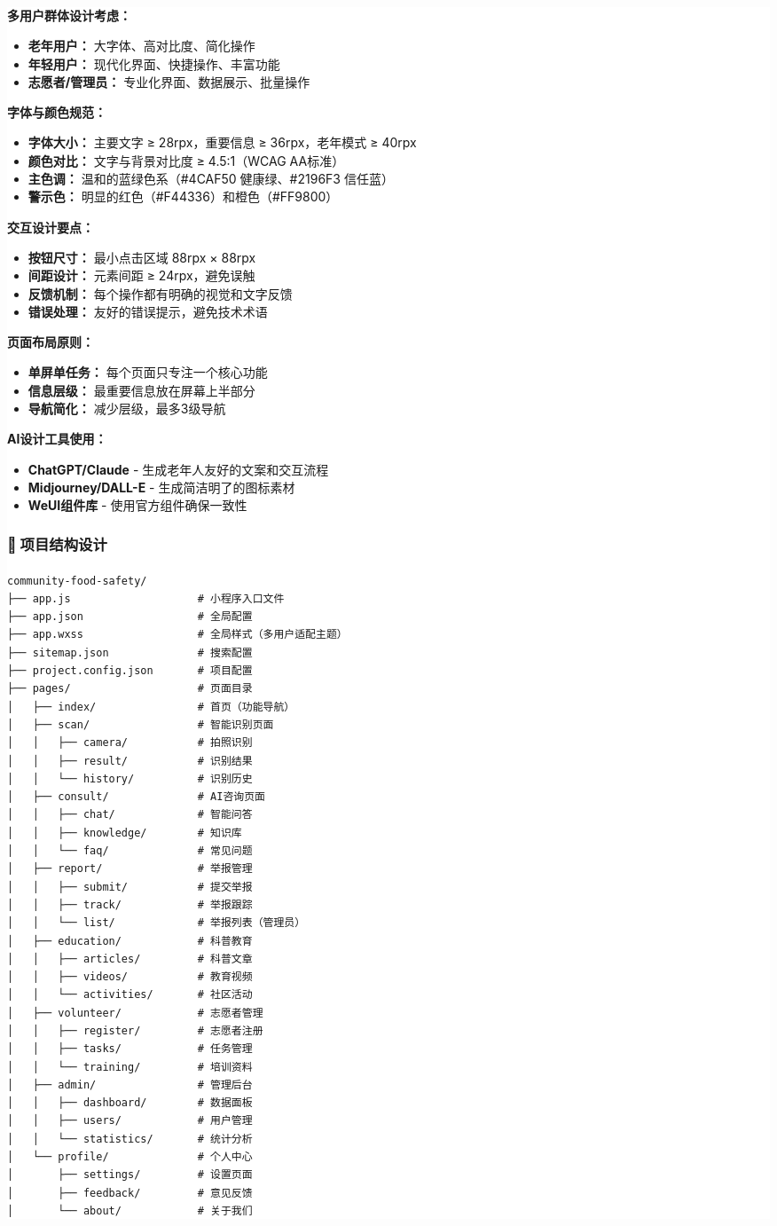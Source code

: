 **多用户群体设计考虑：**
- **老年用户：** 大字体、高对比度、简化操作
- **年轻用户：** 现代化界面、快捷操作、丰富功能
- **志愿者/管理员：** 专业化界面、数据展示、批量操作

**字体与颜色规范：**
- **字体大小：** 主要文字 ≥ 28rpx，重要信息 ≥ 36rpx，老年模式 ≥ 40rpx
- **颜色对比：** 文字与背景对比度 ≥ 4.5:1（WCAG AA标准）
- **主色调：** 温和的蓝绿色系（#4CAF50 健康绿、#2196F3 信任蓝）
- **警示色：** 明显的红色（#F44336）和橙色（#FF9800）

**交互设计要点：**
- **按钮尺寸：** 最小点击区域 88rpx × 88rpx
- **间距设计：** 元素间距 ≥ 24rpx，避免误触
- **反馈机制：** 每个操作都有明确的视觉和文字反馈
- **错误处理：** 友好的错误提示，避免技术术语

**页面布局原则：**
- **单屏单任务：** 每个页面只专注一个核心功能
- **信息层级：** 最重要信息放在屏幕上半部分
- **导航简化：** 减少层级，最多3级导航

**AI设计工具使用：**
- **ChatGPT/Claude** - 生成老年人友好的文案和交互流程
- **Midjourney/DALL-E** - 生成简洁明了的图标素材
- **WeUI组件库** - 使用官方组件确保一致性

### 📂 项目结构设计

```
community-food-safety/
├── app.js                    # 小程序入口文件
├── app.json                  # 全局配置
├── app.wxss                  # 全局样式（多用户适配主题）
├── sitemap.json              # 搜索配置
├── project.config.json       # 项目配置
├── pages/                    # 页面目录
│   ├── index/                # 首页（功能导航）
│   ├── scan/                 # 智能识别页面
│   │   ├── camera/           # 拍照识别
│   │   ├── result/           # 识别结果
│   │   └── history/          # 识别历史
│   ├── consult/              # AI咨询页面
│   │   ├── chat/             # 智能问答
│   │   ├── knowledge/        # 知识库
│   │   └── faq/              # 常见问题
│   ├── report/               # 举报管理
│   │   ├── submit/           # 提交举报
│   │   ├── track/            # 举报跟踪
│   │   └── list/             # 举报列表（管理员）
│   ├── education/            # 科普教育
│   │   ├── articles/         # 科普文章
│   │   ├── videos/           # 教育视频
│   │   └── activities/       # 社区活动
│   ├── volunteer/            # 志愿者管理
│   │   ├── register/         # 志愿者注册
│   │   ├── tasks/            # 任务管理
│   │   └── training/         # 培训资料
│   ├── admin/                # 管理后台
│   │   ├── dashboard/        # 数据面板
│   │   ├── users/            # 用户管理
│   │   └── statistics/       # 统计分析
│   └── profile/              # 个人中心
│       ├── settings/         # 设置页面
│       ├── feedback/         # 意见反馈
│       └── about/            # 关于我们
```
